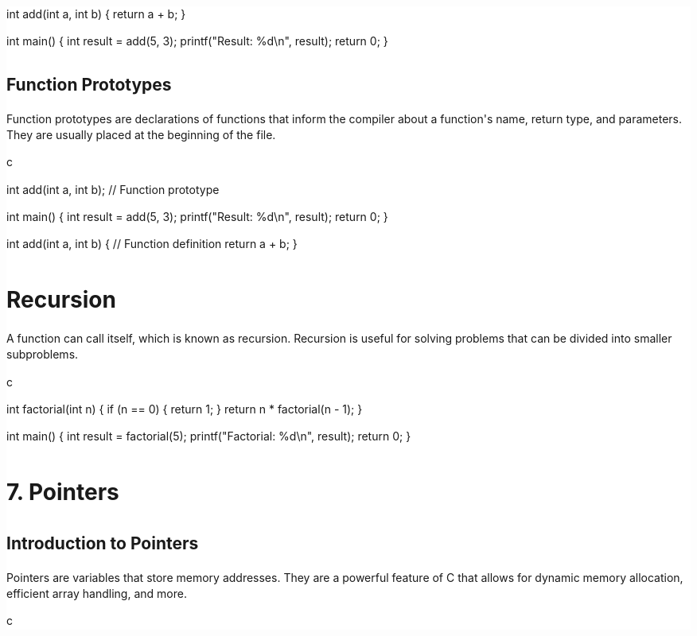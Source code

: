 int add(int a, int b) {
    return a + b;
}

int main() {
    int result = add(5, 3);
    printf("Result: %d\n", result);
    return 0;
}
## Function Prototypes
Function prototypes are declarations of functions that inform the compiler about a function's name, return type, and parameters. They are usually placed at the beginning of the file.

c

int add(int a, int b);  // Function prototype

int main() {
    int result = add(5, 3);
    printf("Result: %d\n", result);
    return 0;
}

int add(int a, int b) {  // Function definition
    return a + b;
}
# Recursion
A function can call itself, which is known as recursion. Recursion is useful for solving problems that can be divided into smaller subproblems.

c

int factorial(int n) {
    if (n == 0) {
        return 1;
    }
    return n * factorial(n - 1);
}

int main() {
    int result = factorial(5);
    printf("Factorial: %d\n", result);
    return 0;
}
# 7. Pointers
## Introduction to Pointers
Pointers are variables that store memory addresses. They are a powerful feature of C that allows for dynamic memory allocation, efficient array handling, and more.

c
